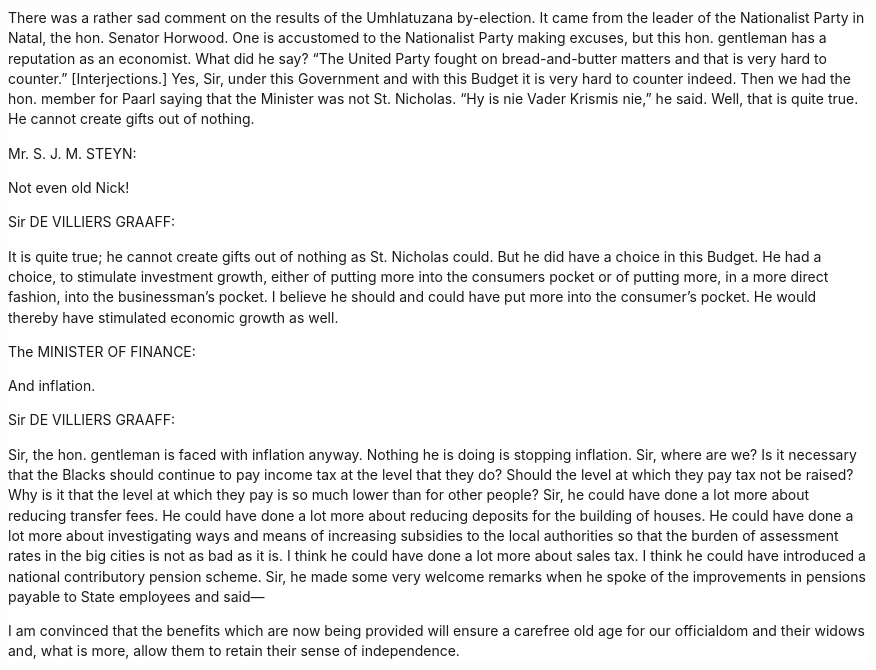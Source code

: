 <p>There was a rather sad comment on the results of the Umhlatuzana by-election. It came from the leader of the Nationalist Party in Natal, the hon. Senator Horwood. One is accustomed to the Nationalist Party making excuses, but this hon. gentleman has a reputation as an economist. What did he say&#x003F; &#x201C;The United Party fought on bread-and-butter matters and that is very hard to counter.&#x201D; [Interjections.] Yes, Sir, under this Government and with this Budget it is very hard to counter indeed. Then we had the hon. member for Paarl saying that the Minister was not St. Nicholas. &#x201C;Hy is nie Vader Krismis nie,&#x201D; he said. Well, that is quite true. He cannot create gifts out of nothing.</p>

</speech>

<speech by="#steyn">

<from>Mr. <person refersTo="hansard_za">S. J. M. STEYN</person>:</from>

<p>Not even old Nick!</p>

</speech>

<speech by="#de_villiers_graaff">

<from>Sir <person refersTo="hansard_za">DE VILLIERS GRAAFF</person>:</from>

<p>It is quite true; he cannot create gifts out of nothing as St. Nicholas could. But he did have a choice in this Budget. He had a choice, to stimulate investment growth, either of putting more into the consumers pocket or of putting more, in a more direct fashion, into the businessman&#x2019;s pocket. I believe he should and could have put more into the consumer&#x2019;s pocket. He would thereby have stimulated economic growth as well.</p>

</speech>

<speech by="#minister_of_finance">

<from><span class="col_4267-4268" refersTo="page_0687"/>The <person refersTo="hansard_za">MINISTER OF FINANCE</person>:</from>

<p>And inflation.</p>

</speech>

<speech by="#de_villiers_graaff">

<from>Sir <person refersTo="hansard_za">DE VILLIERS GRAAFF</person>:</from>

<p>Sir, the hon. gentleman is faced with inflation anyway. Nothing he is doing is stopping inflation. Sir, where are we&#x003F; Is it necessary that the Blacks should continue to pay income tax at the level that they do&#x003F; Should the level at which they pay tax not be raised&#x003F; Why is it that the level at which they pay is so much lower than for other people&#x003F; Sir, he could have done a lot more about reducing transfer fees. He could have done a lot more about reducing deposits for the building of houses. He could have done a lot more about investigating ways and means of increasing subsidies to the local authorities so that the burden of assessment rates in the big cities is not as bad as it is. I think he could have done a lot more about sales tax. I think he could have introduced a national contributory pension scheme. Sir, he made some very welcome remarks when he spoke of the improvements in pensions payable to State employees and said&#x2014;</p>

<block name="quote">I am convinced that the benefits which are now being provided will ensure a carefree old age for our officialdom and their widows and, what is more, allow them to retain their sense of independence.</block>
